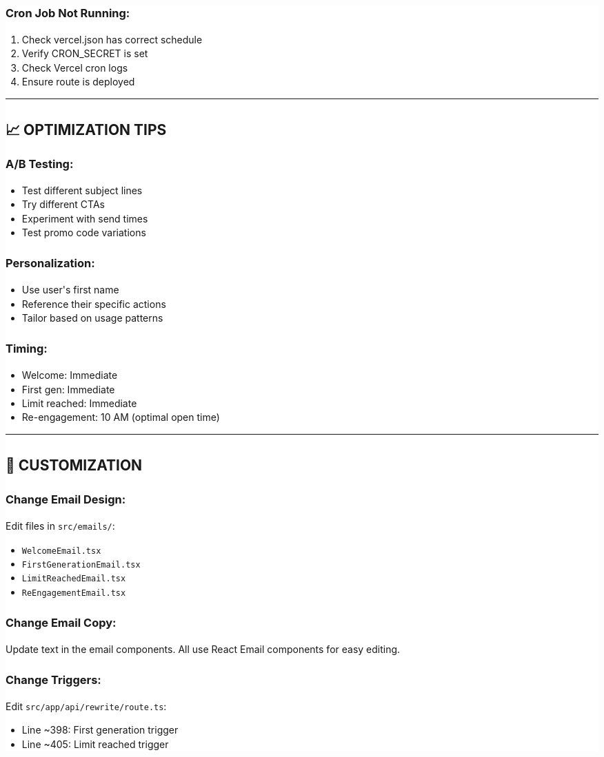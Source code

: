 ### **Cron Job Not Running:**

1. Check vercel.json has correct schedule
2. Verify CRON_SECRET is set
3. Check Vercel cron logs
4. Ensure route is deployed

---

## 📈 **OPTIMIZATION TIPS**

### **A/B Testing:**
- Test different subject lines
- Try different CTAs
- Experiment with send times
- Test promo code variations

### **Personalization:**
- Use user's first name
- Reference their specific actions
- Tailor based on usage patterns

### **Timing:**
- Welcome: Immediate
- First gen: Immediate
- Limit reached: Immediate
- Re-engagement: 10 AM (optimal open time)

---

## 🎨 **CUSTOMIZATION**

### **Change Email Design:**

Edit files in `src/emails/`:
- `WelcomeEmail.tsx`
- `FirstGenerationEmail.tsx`
- `LimitReachedEmail.tsx`
- `ReEngagementEmail.tsx`

### **Change Email Copy:**

Update text in the email components. All use React Email components for easy editing.

### **Change Triggers:**

Edit `src/app/api/rewrite/route.ts`:
- Line ~398: First generation trigger
- Line ~405: Limit reached trigger
